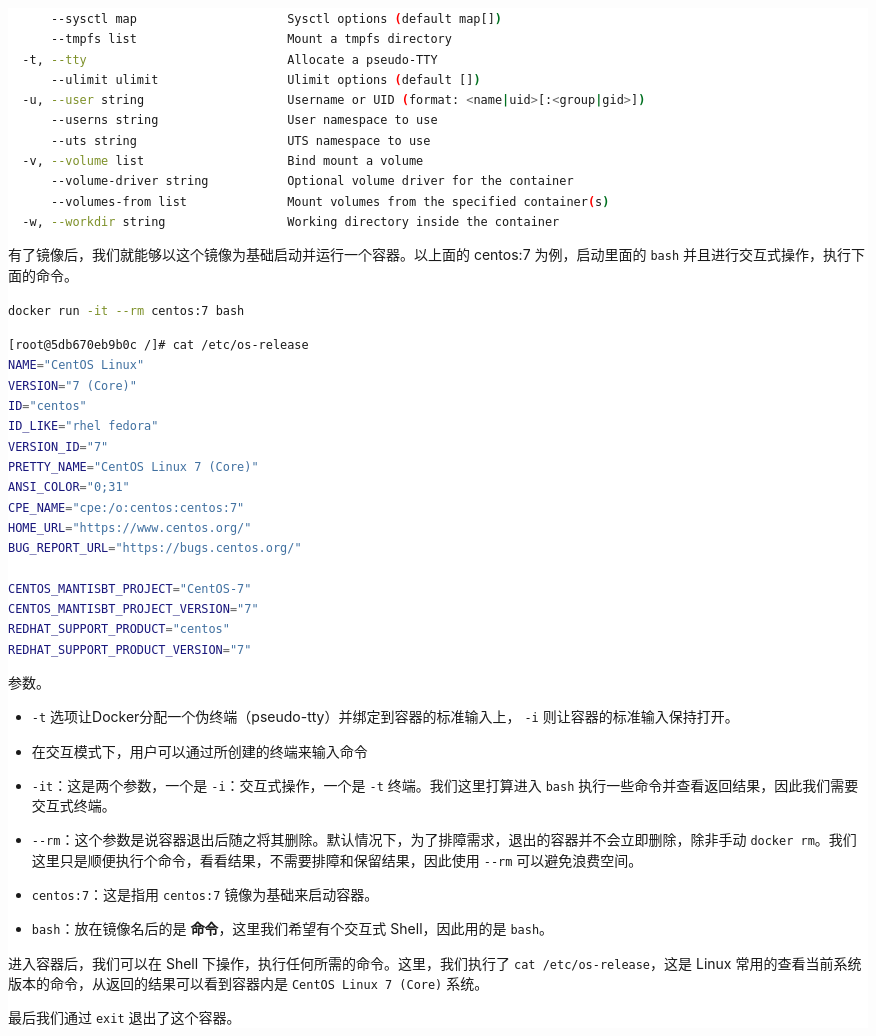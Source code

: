 ```bash
      --sysctl map                     Sysctl options (default map[])
      --tmpfs list                     Mount a tmpfs directory
  -t, --tty                            Allocate a pseudo-TTY
      --ulimit ulimit                  Ulimit options (default [])
  -u, --user string                    Username or UID (format: <name|uid>[:<group|gid>])
      --userns string                  User namespace to use
      --uts string                     UTS namespace to use
  -v, --volume list                    Bind mount a volume
      --volume-driver string           Optional volume driver for the container
      --volumes-from list              Mount volumes from the specified container(s)
  -w, --workdir string                 Working directory inside the container
```

有了镜像后，我们就能够以这个镜像为基础启动并运行一个容器。以上面的 centos:7 为例，启动里面的 `bash` 并且进行交互式操作，执行下面的命令。

```bash
docker run -it --rm centos:7 bash
```

```bash
[root@5db670eb9b0c /]# cat /etc/os-release
NAME="CentOS Linux"
VERSION="7 (Core)"
ID="centos"
ID_LIKE="rhel fedora"
VERSION_ID="7"
PRETTY_NAME="CentOS Linux 7 (Core)"
ANSI_COLOR="0;31"
CPE_NAME="cpe:/o:centos:centos:7"
HOME_URL="https://www.centos.org/"
BUG_REPORT_URL="https://bugs.centos.org/"

CENTOS_MANTISBT_PROJECT="CentOS-7"
CENTOS_MANTISBT_PROJECT_VERSION="7"
REDHAT_SUPPORT_PRODUCT="centos"
REDHAT_SUPPORT_PRODUCT_VERSION="7"
```

参数。

- `-t` 选项让Docker分配一个伪终端（pseudo-tty）并绑定到容器的标准输入上， `-i` 则让容器的标准输入保持打开。
- 在交互模式下，用户可以通过所创建的终端来输入命令

- `-it`：这是两个参数，一个是 `-i`：交互式操作，一个是 `-t` 终端。我们这里打算进入 `bash` 执行一些命令并查看返回结果，因此我们需要交互式终端。
- `--rm`：这个参数是说容器退出后随之将其删除。默认情况下，为了排障需求，退出的容器并不会立即删除，除非手动 `docker rm`。我们这里只是顺便执行个命令，看看结果，不需要排障和保留结果，因此使用 `--rm` 可以避免浪费空间。
- `centos:7`：这是指用 `centos:7` 镜像为基础来启动容器。
- `bash`：放在镜像名后的是 **命令**，这里我们希望有个交互式 Shell，因此用的是 `bash`。

进入容器后，我们可以在 Shell 下操作，执行任何所需的命令。这里，我们执行了 `cat /etc/os-release`，这是 Linux 常用的查看当前系统版本的命令，从返回的结果可以看到容器内是 `CentOS Linux 7 (Core)` 系统。

最后我们通过 `exit` 退出了这个容器。


